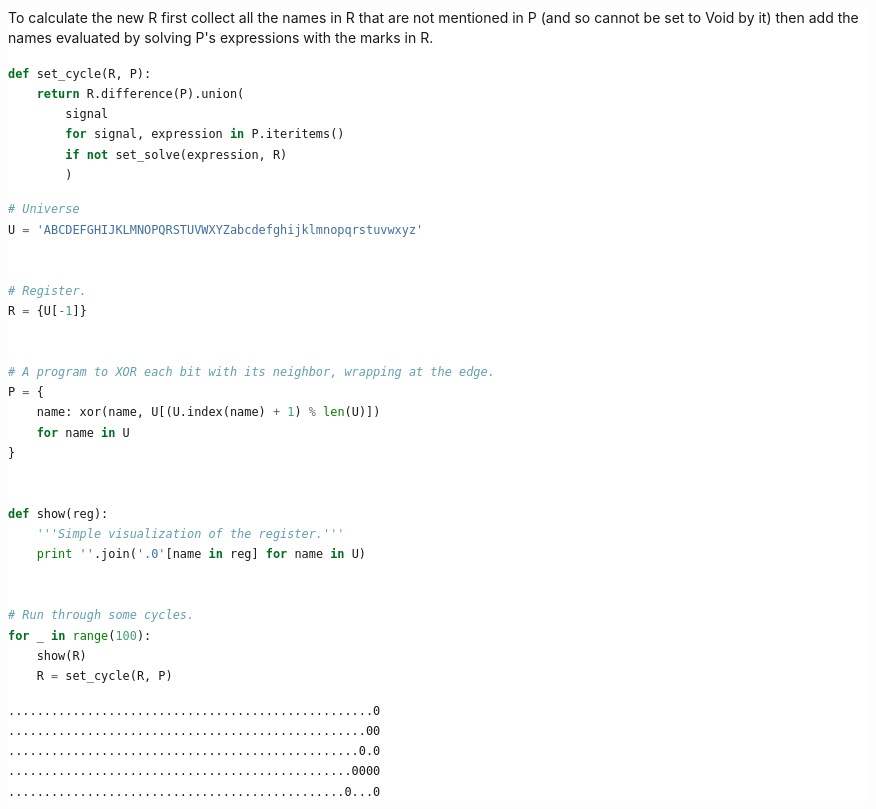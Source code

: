 
To calculate the new R first collect all the names in R that are not mentioned in P (and so cannot be
set to Void by it) then add the names evaluated by solving P's expressions with the marks in R.


```python
def set_cycle(R, P):
    return R.difference(P).union(
        signal
        for signal, expression in P.iteritems()
        if not set_solve(expression, R)
        )
```


```python
# Universe
U = 'ABCDEFGHIJKLMNOPQRSTUVWXYZabcdefghijklmnopqrstuvwxyz'


# Register.
R = {U[-1]}


# A program to XOR each bit with its neighbor, wrapping at the edge.
P = {
    name: xor(name, U[(U.index(name) + 1) % len(U)])
    for name in U
}


def show(reg):
    '''Simple visualization of the register.'''
    print ''.join('.0'[name in reg] for name in U)


# Run through some cycles.
for _ in range(100):
    show(R)
    R = set_cycle(R, P)
```

    ...................................................0
    ..................................................00
    .................................................0.0
    ................................................0000
    ...............................................0...0
